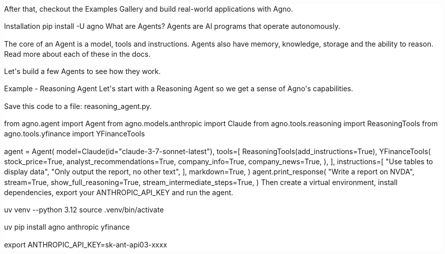 After that, checkout the Examples Gallery and build real-world applications with Agno.

Installation
pip install -U agno
What are Agents?
Agents are AI programs that operate autonomously.

The core of an Agent is a model, tools and instructions.
Agents also have memory, knowledge, storage and the ability to reason.
Read more about each of these in the docs.

Let's build a few Agents to see how they work.

Example - Reasoning Agent
Let's start with a Reasoning Agent so we get a sense of Agno's capabilities.

Save this code to a file: reasoning_agent.py.

from agno.agent import Agent
from agno.models.anthropic import Claude
from agno.tools.reasoning import ReasoningTools
from agno.tools.yfinance import YFinanceTools

agent = Agent(
    model=Claude(id="claude-3-7-sonnet-latest"),
    tools=[
        ReasoningTools(add_instructions=True),
        YFinanceTools(
            stock_price=True,
            analyst_recommendations=True,
            company_info=True,
            company_news=True,
        ),
    ],
    instructions=[
        "Use tables to display data",
        "Only output the report, no other text",
    ],
    markdown=True,
)
agent.print_response(
    "Write a report on NVDA",
    stream=True,
    show_full_reasoning=True,
    stream_intermediate_steps=True,
)
Then create a virtual environment, install dependencies, export your ANTHROPIC_API_KEY and run the agent.

uv venv --python 3.12
source .venv/bin/activate

uv pip install agno anthropic yfinance

export ANTHROPIC_API_KEY=sk-ant-api03-xxxx
